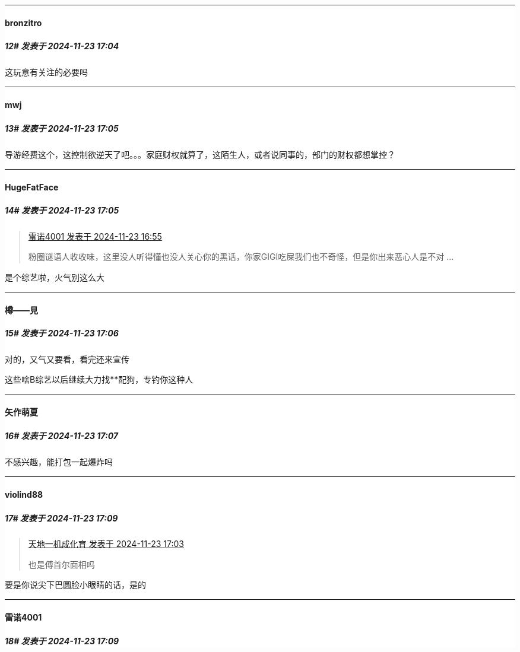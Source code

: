 *****

####  bronzitro  
##### 12#       发表于 2024-11-23 17:04

这玩意有关注的必要吗

*****

####  mwj  
##### 13#       发表于 2024-11-23 17:05

导游经费这个，这控制欲逆天了吧。。。家庭财权就算了，这陌生人，或者说同事的，部门的财权都想掌控？

*****

####  HugeFatFace  
##### 14#       发表于 2024-11-23 17:05

<blockquote><a href="httphttps://bbs.saraba1st.com/2b/forum.php?mod=redirect&amp;goto=findpost&amp;pid=66760026&amp;ptid=2207961" target="_blank">雷诺4001 发表于 2024-11-23 16:55</a>

粉圈谜语人收收味，这里没人听得懂也没人关心你的黑话，你家GIGI吃屎我们也不奇怪，但是你出来恶心人是不对 ...</blockquote>
是个综艺啦，火气别这么大

*****

####  樽——見  
##### 15#       发表于 2024-11-23 17:06

对的，又气又要看，看完还来宣传

这些啥B综艺以后继续大力找**配狗，专钓你这种人

*****

####  矢作萌夏  
##### 16#       发表于 2024-11-23 17:07

不感兴趣，能打包一起爆炸吗

*****

####  violind88  
##### 17#       发表于 2024-11-23 17:09

<blockquote><a href="httphttps://bbs.saraba1st.com/2b/forum.php?mod=redirect&amp;goto=findpost&amp;pid=66760062&amp;ptid=2207961" target="_blank">天地一机成化育 发表于 2024-11-23 17:03</a>

也是傅首尔面相吗</blockquote>
要是你说尖下巴圆脸小眼睛的话，是的

*****

####  雷诺4001  
##### 18#       发表于 2024-11-23 17:09
